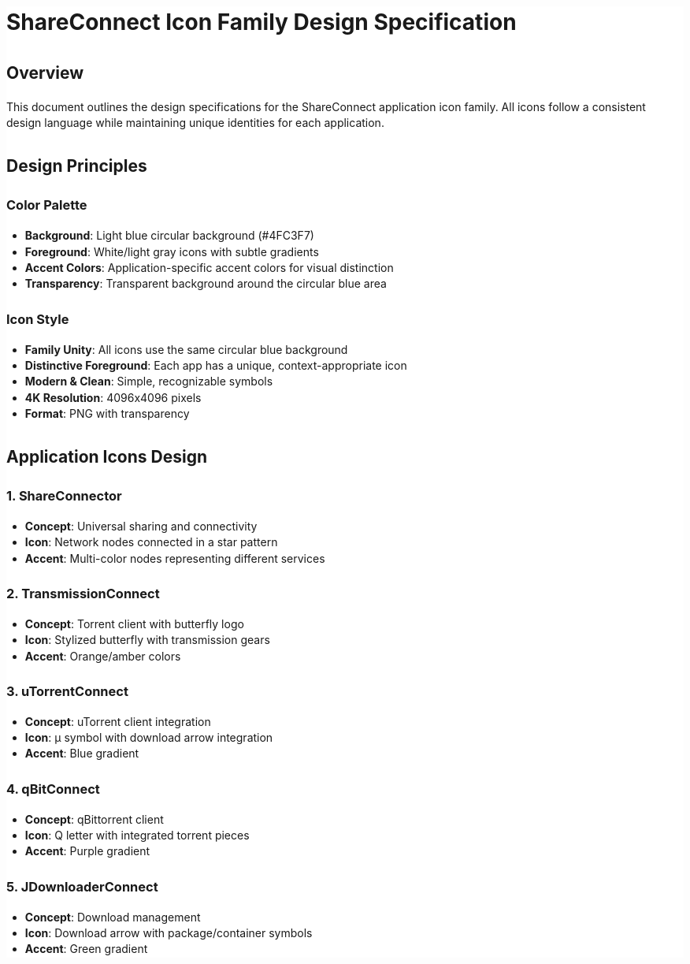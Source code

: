 # ShareConnect Icon Family Design Specification

## Overview
This document outlines the design specifications for the ShareConnect application icon family. All icons follow a consistent design language while maintaining unique identities for each application.

## Design Principles

### Color Palette
- **Background**: Light blue circular background (#4FC3F7)
- **Foreground**: White/light gray icons with subtle gradients
- **Accent Colors**: Application-specific accent colors for visual distinction
- **Transparency**: Transparent background around the circular blue area

### Icon Style
- **Family Unity**: All icons use the same circular blue background
- **Distinctive Foreground**: Each app has a unique, context-appropriate icon
- **Modern & Clean**: Simple, recognizable symbols
- **4K Resolution**: 4096x4096 pixels
- **Format**: PNG with transparency

## Application Icons Design

### 1. ShareConnector
- **Concept**: Universal sharing and connectivity
- **Icon**: Network nodes connected in a star pattern
- **Accent**: Multi-color nodes representing different services

### 2. TransmissionConnect
- **Concept**: Torrent client with butterfly logo
- **Icon**: Stylized butterfly with transmission gears
- **Accent**: Orange/amber colors

### 3. uTorrentConnect
- **Concept**: uTorrent client integration
- **Icon**: µ symbol with download arrow integration
- **Accent**: Blue gradient

### 4. qBitConnect
- **Concept**: qBittorrent client
- **Icon**: Q letter with integrated torrent pieces
- **Accent**: Purple gradient

### 5. JDownloaderConnect
- **Concept**: Download management
- **Icon**: Download arrow with package/container symbols
- **Accent**: Green gradient
